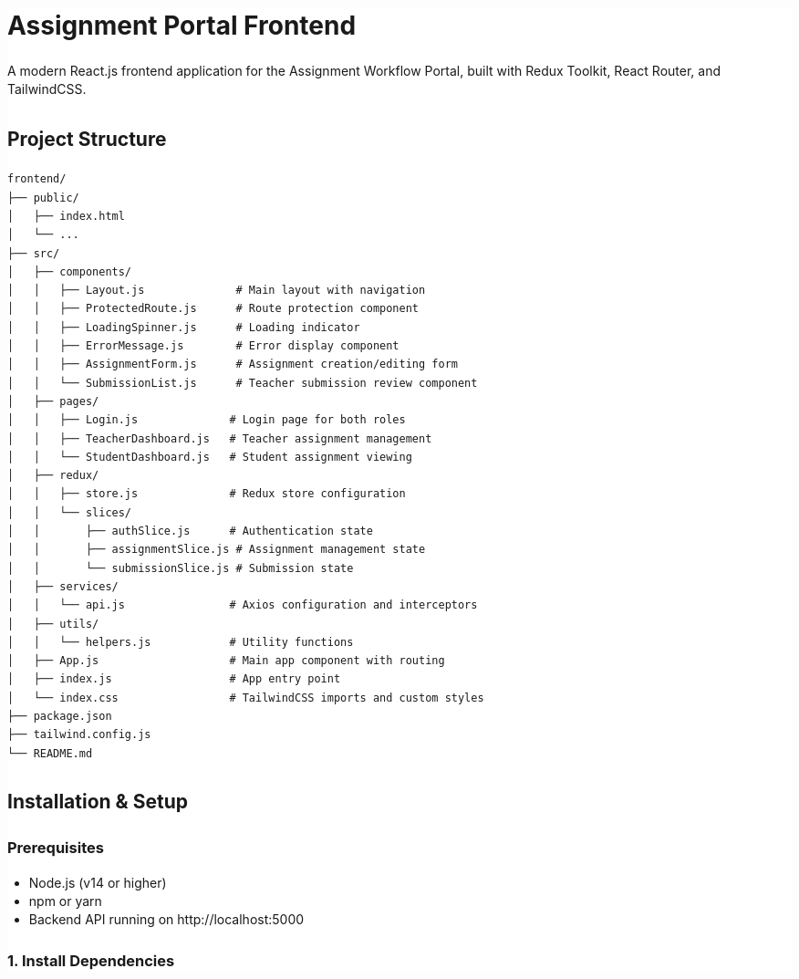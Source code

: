 # Assignment Portal Frontend
A modern React.js frontend application for the Assignment Workflow Portal, built with Redux Toolkit, React Router, and TailwindCSS.

## Project Structure

```
frontend/
├── public/
│   ├── index.html
│   └── ...
├── src/
│   ├── components/
│   │   ├── Layout.js              # Main layout with navigation
│   │   ├── ProtectedRoute.js      # Route protection component
│   │   ├── LoadingSpinner.js      # Loading indicator
│   │   ├── ErrorMessage.js        # Error display component
│   │   ├── AssignmentForm.js      # Assignment creation/editing form
│   │   └── SubmissionList.js      # Teacher submission review component
│   ├── pages/
│   │   ├── Login.js              # Login page for both roles
│   │   ├── TeacherDashboard.js   # Teacher assignment management
│   │   └── StudentDashboard.js   # Student assignment viewing
│   ├── redux/
│   │   ├── store.js              # Redux store configuration
│   │   └── slices/
│   │       ├── authSlice.js      # Authentication state
│   │       ├── assignmentSlice.js # Assignment management state
│   │       └── submissionSlice.js # Submission state
│   ├── services/
│   │   └── api.js                # Axios configuration and interceptors
│   ├── utils/
│   │   └── helpers.js            # Utility functions
│   ├── App.js                    # Main app component with routing
│   ├── index.js                  # App entry point
│   └── index.css                 # TailwindCSS imports and custom styles
├── package.json
├── tailwind.config.js
└── README.md
```

## Installation & Setup

### Prerequisites

- Node.js (v14 or higher)
- npm or yarn
- Backend API running on http://localhost:5000

### 1. Install Dependencies
